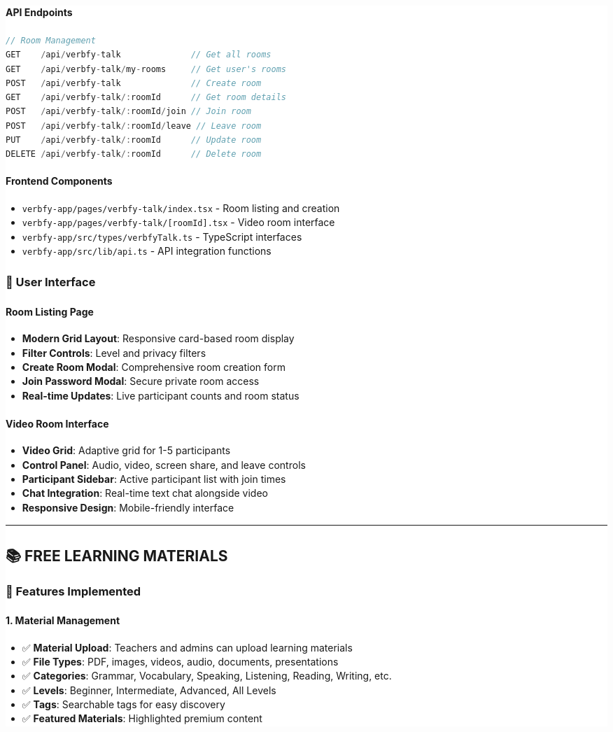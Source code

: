 ```typescript
```

#### **API Endpoints**
```typescript
// Room Management
GET    /api/verbfy-talk              // Get all rooms
GET    /api/verbfy-talk/my-rooms     // Get user's rooms
POST   /api/verbfy-talk              // Create room
GET    /api/verbfy-talk/:roomId      // Get room details
POST   /api/verbfy-talk/:roomId/join // Join room
POST   /api/verbfy-talk/:roomId/leave // Leave room
PUT    /api/verbfy-talk/:roomId      // Update room
DELETE /api/verbfy-talk/:roomId      // Delete room
```

#### **Frontend Components**
- `verbfy-app/pages/verbfy-talk/index.tsx` - Room listing and creation
- `verbfy-app/pages/verbfy-talk/[roomId].tsx` - Video room interface
- `verbfy-app/src/types/verbfyTalk.ts` - TypeScript interfaces
- `verbfy-app/src/lib/api.ts` - API integration functions

### **🎨 User Interface**

#### **Room Listing Page**
- **Modern Grid Layout**: Responsive card-based room display
- **Filter Controls**: Level and privacy filters
- **Create Room Modal**: Comprehensive room creation form
- **Join Password Modal**: Secure private room access
- **Real-time Updates**: Live participant counts and room status

#### **Video Room Interface**
- **Video Grid**: Adaptive grid for 1-5 participants
- **Control Panel**: Audio, video, screen share, and leave controls
- **Participant Sidebar**: Active participant list with join times
- **Chat Integration**: Real-time text chat alongside video
- **Responsive Design**: Mobile-friendly interface

---

## 📚 **FREE LEARNING MATERIALS**

### **🎯 Features Implemented**

#### **1. Material Management**
- ✅ **Material Upload**: Teachers and admins can upload learning materials
- ✅ **File Types**: PDF, images, videos, audio, documents, presentations
- ✅ **Categories**: Grammar, Vocabulary, Speaking, Listening, Reading, Writing, etc.
- ✅ **Levels**: Beginner, Intermediate, Advanced, All Levels
- ✅ **Tags**: Searchable tags for easy discovery
- ✅ **Featured Materials**: Highlighted premium content
